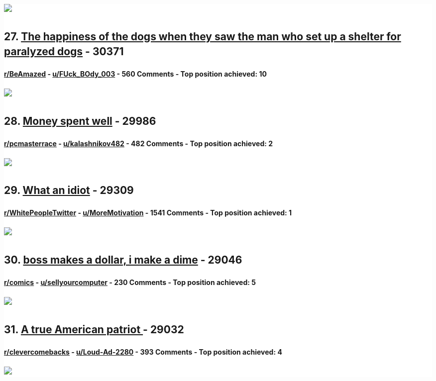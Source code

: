 <a href="https://v.redd.it/ri4fad5jicpd1"><img src="https://external-preview.redd.it/bmh4dnBueGlpY3BkMSS089qzMkjlbJSxFfZdbZ8fO5HTRmbO6QjxNhGGSXBs.png?width=140&amp;height=140&amp;crop=140:140,smart&amp;format=jpg&amp;v=enabled&amp;lthumb=true&amp;s=46b9d144c659ffb179f056b58864b4e7b265ad0a"></img></a>

## 27. [The happiness of the dogs when they saw the man who set up a shelter for paralyzed dogs](http://reddit.com/r/BeAmazed/comments/1fj7p58/the_happiness_of_the_dogs_when_they_saw_the_man/) - 30371
#### [r/BeAmazed](http://reddit.com/r/BeAmazed) - [u/FUck_BOdy_003](http://reddit.com/u/FUck_BOdy_003) - 560 Comments - Top position achieved: 10

<a href="https://v.redd.it/145ulk8g3fpd1"><img src="https://external-preview.redd.it/dTFsc2lsOGczZnBkMVEcJ9v-oKo9L23BBjlVQpU1enMNh04r6_HUbZXQ9n4E.png?width=140&amp;height=140&amp;crop=140:140,smart&amp;format=jpg&amp;v=enabled&amp;lthumb=true&amp;s=4db5a28162e908e0d698b17e1c8ac4dd4989b0ac"></img></a>

## 28. [Money spent well](http://reddit.com/r/pcmasterrace/comments/1fiqb8n/money_spent_well/) - 29986
#### [r/pcmasterrace](http://reddit.com/r/pcmasterrace) - [u/kalashnikov482](http://reddit.com/u/kalashnikov482) - 482 Comments - Top position achieved: 2

<a href="https://i.redd.it/g9uwsyzlvapd1.jpeg"><img src="https://b.thumbs.redditmedia.com/XlpWW1eqFK9VTk_t794AG_3nadvM0bBApee-yCnyzKI.jpg"></img></a>

## 29. [What an idiot](http://reddit.com/r/WhitePeopleTwitter/comments/1fj6ovy/what_an_idiot/) - 29309
#### [r/WhitePeopleTwitter](http://reddit.com/r/WhitePeopleTwitter) - [u/MoreMotivation](http://reddit.com/u/MoreMotivation) - 1541 Comments - Top position achieved: 1

<a href="https://i.redd.it/ukmwz1kmwepd1.png"><img src="https://b.thumbs.redditmedia.com/saTgcSHoi_DQ_LuKu3_hUujOyyd2qXxfAcVh1n1BjeY.jpg"></img></a>

## 30. [boss makes a dollar, i make a dime](http://reddit.com/r/comics/comments/1fjaktq/boss_makes_a_dollar_i_make_a_dime/) - 29046
#### [r/comics](http://reddit.com/r/comics) - [u/sellyourcomputer](http://reddit.com/u/sellyourcomputer) - 230 Comments - Top position achieved: 5

<a href="https://i.redd.it/mu6ruptfnfpd1.png"><img src="https://b.thumbs.redditmedia.com/07xzY19jGijLBN5LbAxpDe-_WspzmhyKO49lBEZLDKk.jpg"></img></a>

## 31. [A true American patriot ](http://reddit.com/r/clevercomebacks/comments/1fj9zyp/a_true_american_patriot/) - 29032
#### [r/clevercomebacks](http://reddit.com/r/clevercomebacks) - [u/Loud-Ad-2280](http://reddit.com/u/Loud-Ad-2280) - 393 Comments - Top position achieved: 4

<a href="https://i.redd.it/q435ba7hjfpd1.jpeg"><img src="https://a.thumbs.redditmedia.com/eXVHJ0HiHpgGafrBYCGbwr_w2gxa_5yZ5osiWlSGKM8.jpg"></img></a>
